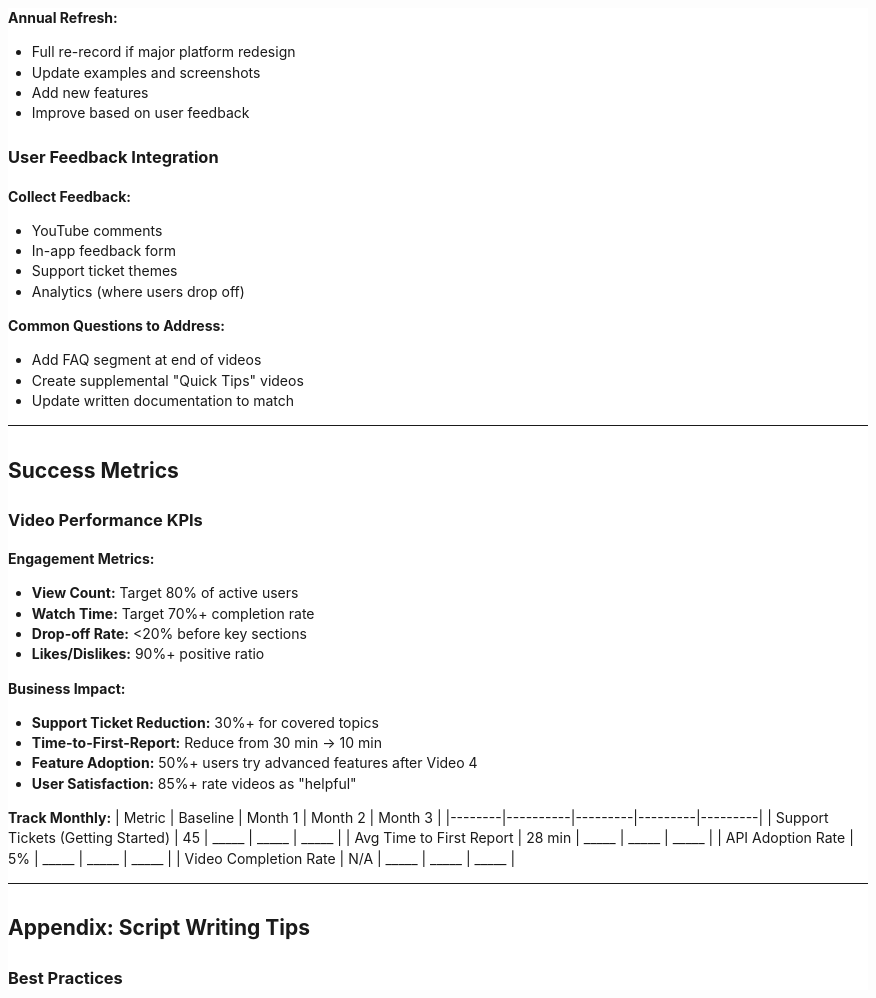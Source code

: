 **Annual Refresh:**
- Full re-record if major platform redesign
- Update examples and screenshots
- Add new features
- Improve based on user feedback

### User Feedback Integration

**Collect Feedback:**
- YouTube comments
- In-app feedback form
- Support ticket themes
- Analytics (where users drop off)

**Common Questions to Address:**
- Add FAQ segment at end of videos
- Create supplemental "Quick Tips" videos
- Update written documentation to match

---

## Success Metrics

### Video Performance KPIs

**Engagement Metrics:**
- **View Count:** Target 80% of active users
- **Watch Time:** Target 70%+ completion rate
- **Drop-off Rate:** <20% before key sections
- **Likes/Dislikes:** 90%+ positive ratio

**Business Impact:**
- **Support Ticket Reduction:** 30%+ for covered topics
- **Time-to-First-Report:** Reduce from 30 min → 10 min
- **Feature Adoption:** 50%+ users try advanced features after Video 4
- **User Satisfaction:** 85%+ rate videos as "helpful"

**Track Monthly:**
| Metric | Baseline | Month 1 | Month 2 | Month 3 |
|--------|----------|---------|---------|---------|
| Support Tickets (Getting Started) | 45 | _____ | _____ | _____ |
| Avg Time to First Report | 28 min | _____ | _____ | _____ |
| API Adoption Rate | 5% | _____ | _____ | _____ |
| Video Completion Rate | N/A | _____ | _____ | _____ |

---

## Appendix: Script Writing Tips

### Best Practices
